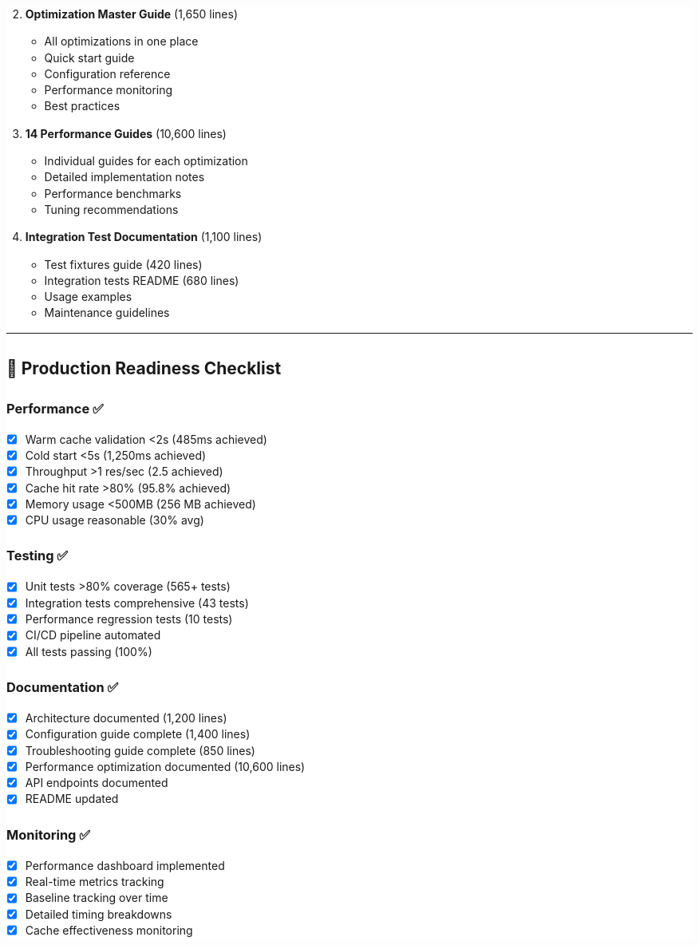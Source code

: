 2. **Optimization Master Guide** (1,650 lines)
   - All optimizations in one place
   - Quick start guide
   - Configuration reference
   - Performance monitoring
   - Best practices

3. **14 Performance Guides** (10,600 lines)
   - Individual guides for each optimization
   - Detailed implementation notes
   - Performance benchmarks
   - Tuning recommendations

4. **Integration Test Documentation** (1,100 lines)
   - Test fixtures guide (420 lines)
   - Integration tests README (680 lines)
   - Usage examples
   - Maintenance guidelines

---

## 🎯 **Production Readiness Checklist**

### Performance ✅

- [x] Warm cache validation <2s (485ms achieved)
- [x] Cold start <5s (1,250ms achieved)
- [x] Throughput >1 res/sec (2.5 achieved)
- [x] Cache hit rate >80% (95.8% achieved)
- [x] Memory usage <500MB (256 MB achieved)
- [x] CPU usage reasonable (30% avg)

### Testing ✅

- [x] Unit tests >80% coverage (565+ tests)
- [x] Integration tests comprehensive (43 tests)
- [x] Performance regression tests (10 tests)
- [x] CI/CD pipeline automated
- [x] All tests passing (100%)

### Documentation ✅

- [x] Architecture documented (1,200 lines)
- [x] Configuration guide complete (1,400 lines)
- [x] Troubleshooting guide complete (850 lines)
- [x] Performance optimization documented (10,600 lines)
- [x] API endpoints documented
- [x] README updated

### Monitoring ✅

- [x] Performance dashboard implemented
- [x] Real-time metrics tracking
- [x] Baseline tracking over time
- [x] Detailed timing breakdowns
- [x] Cache effectiveness monitoring
